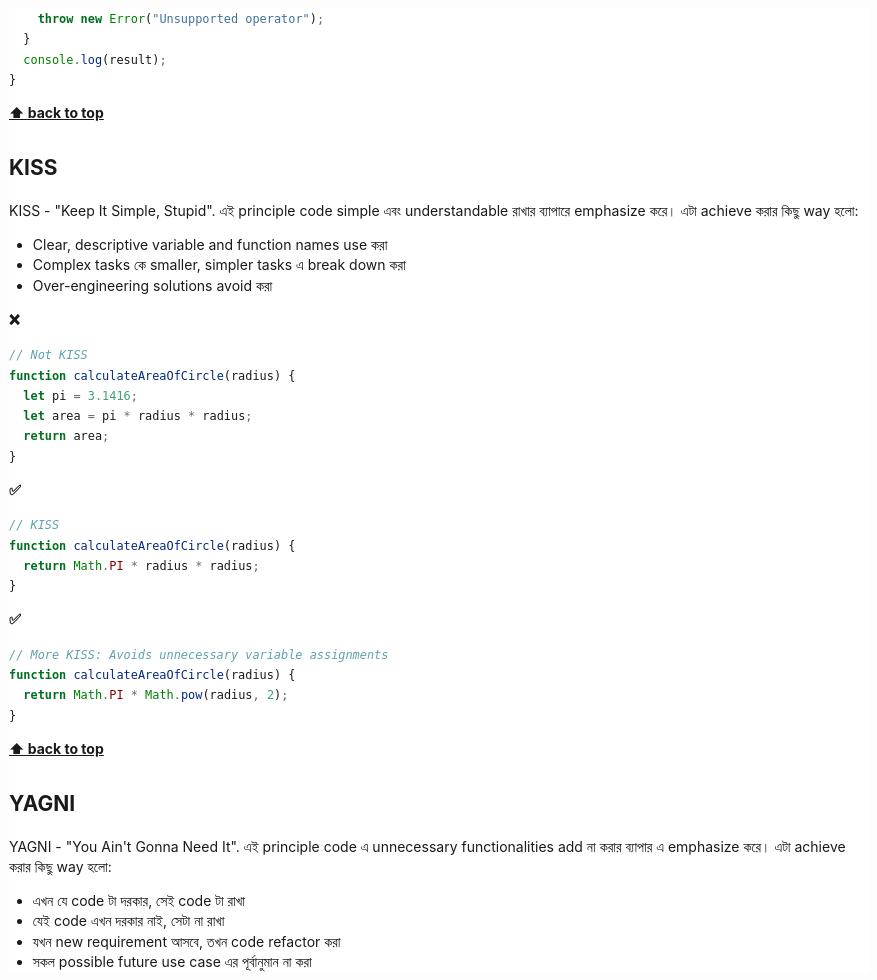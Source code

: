 ```javascript
    throw new Error("Unsupported operator");
  }
  console.log(result);
}
```

**[⬆ back to top](#table-of-contents)**

## **KISS**

KISS - "Keep It Simple, Stupid". এই principle code simple এবং understandable রাখার ব্যাপারে emphasize করে। এটা achieve করার কিছু way হলো:

- Clear, descriptive variable and function names use করা
- Complex tasks কে smaller, simpler tasks এ break down করা
- Over-engineering solutions avoid করা

**❌**

```javascript
// Not KISS
function calculateAreaOfCircle(radius) {
  let pi = 3.1416;
  let area = pi * radius * radius;
  return area;
}
```

**✅**

```javascript
// KISS
function calculateAreaOfCircle(radius) {
  return Math.PI * radius * radius;
}
```

**✅**

```javascript
// More KISS: Avoids unnecessary variable assignments
function calculateAreaOfCircle(radius) {
  return Math.PI * Math.pow(radius, 2);
}
```

**[⬆ back to top](#table-of-contents)**

## **YAGNI**

YAGNI - "You Ain't Gonna Need It". এই principle code এ unnecessary functionalities add না করার ব্যাপার এ emphasize করে। এটা achieve করার কিছু way হলো:

- এখন যে code টা দরকার, সেই code টা রাখা
- যেই code এখন দরকার নাই, সেটা না রাখা
- যখন new requirement আসবে, তখন code refactor করা
- সকল possible future use case এর পূর্বানুমান না করা
